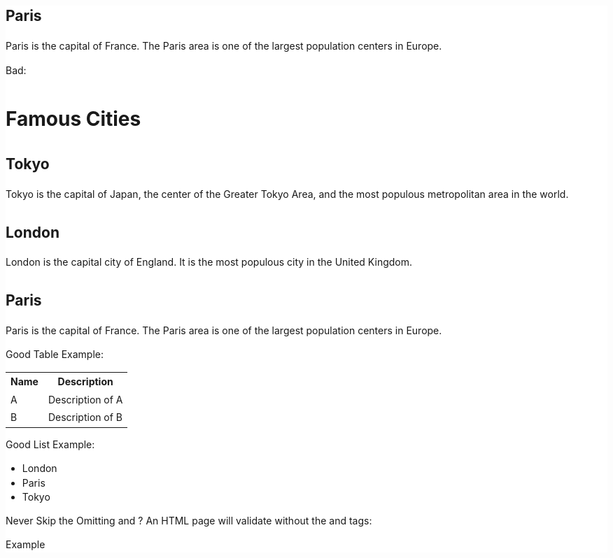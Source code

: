 <h2>Paris</h2>
<p>Paris is the capital of France. The Paris area is one of the largest population centers in Europe.</p>

</body>
Bad:
<body>
<h1>Famous Cities</h1>
<h2>Tokyo</h2><p>Tokyo is the capital of Japan, the center of the Greater Tokyo Area, and the most populous metropolitan area in the world.</p>
<h2>London</h2><p>London is the capital city of England. It is the most populous city in the United Kingdom.</p>
<h2>Paris</h2><p>Paris is the capital of France. The Paris area is one of the largest population centers in Europe.</p>
</body>
Good Table Example:
<table>
  <tr>
    <th>Name</th>
    <th>Description</th>
  </tr>
  <tr>
    <td>A</td>
    <td>Description of A</td>
  </tr>
  <tr>
    <td>B</td>
    <td>Description of B</td>
  </tr>
</table>
Good List Example:
<ul>
  <li>London</li>
  <li>Paris</li>
  <li>Tokyo</li>
</ul>
Never Skip the <title> Element
The <title> element is required in HTML.

The contents of a page title is very important for search engine optimization (SEO)! The page title is used by search engine algorithms to decide the order when listing pages in search results.

The <title> element:

defines a title in the browser toolbar
provides a title for the page when it is added to favorites
displays a title for the page in search-engine results
So, try to make the title as accurate and meaningful as possible: 

<title>HTML Style Guide and Coding Conventions</title>
Omitting <html> and <body>?
An HTML page will validate without the <html> and <body> tags:

Example
<!DOCTYPE html>
<head>
  <title>Page Title</title>
</head>
